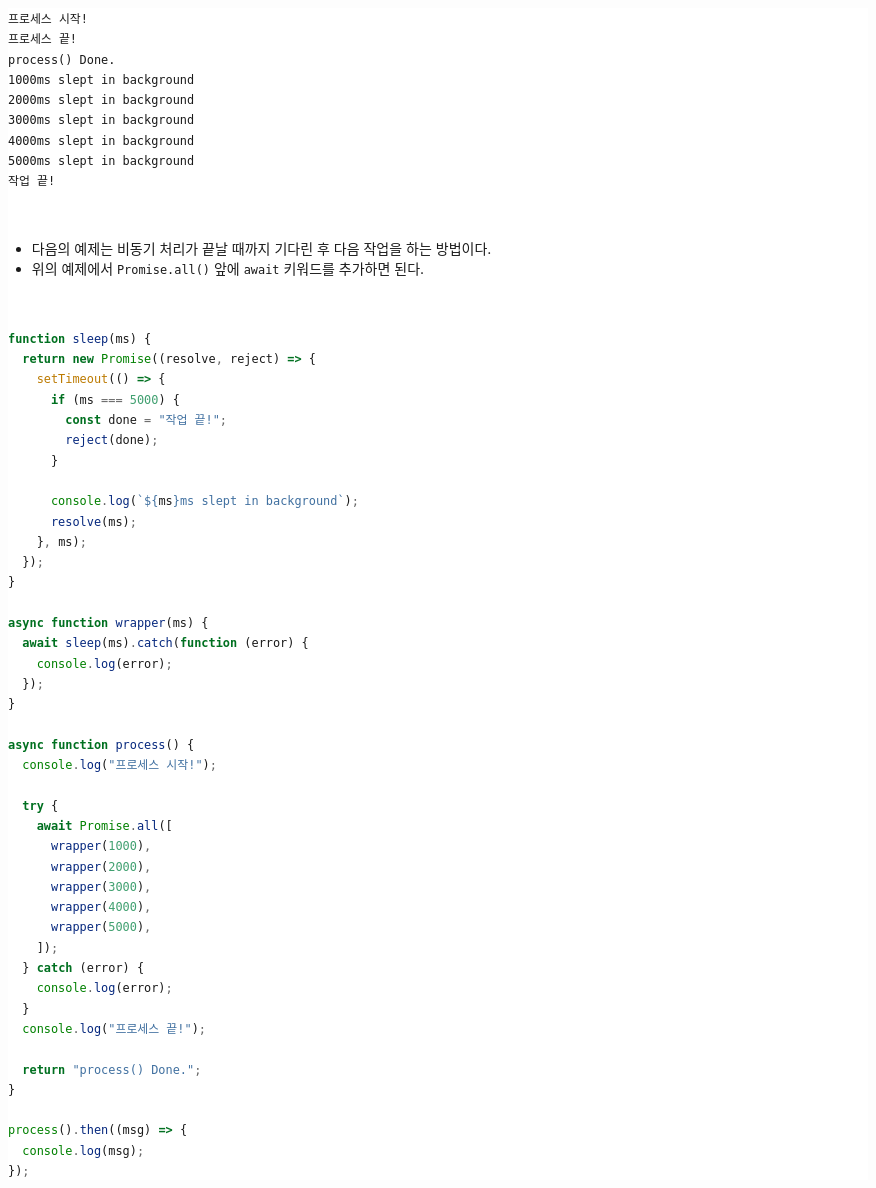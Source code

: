 ```javascript
```

```
프로세스 시작!
프로세스 끝!
process() Done.
1000ms slept in background
2000ms slept in background
3000ms slept in background
4000ms slept in background
5000ms slept in background
작업 끝!
```

<br/>

- 다음의 예제는 비동기 처리가 끝날 때까지 기다린 후 다음 작업을 하는 방법이다.
- 위의 예제에서 `Promise.all()` 앞에 `await` 키워드를 추가하면 된다.

<br/>

```javascript
function sleep(ms) {
  return new Promise((resolve, reject) => {
    setTimeout(() => {
      if (ms === 5000) {
        const done = "작업 끝!";
        reject(done);
      }

      console.log(`${ms}ms slept in background`);
      resolve(ms);
    }, ms);
  });
}

async function wrapper(ms) {
  await sleep(ms).catch(function (error) {
    console.log(error);
  });
}

async function process() {
  console.log("프로세스 시작!");

  try {
    await Promise.all([
      wrapper(1000),
      wrapper(2000),
      wrapper(3000),
      wrapper(4000),
      wrapper(5000),
    ]);
  } catch (error) {
    console.log(error);
  }
  console.log("프로세스 끝!");

  return "process() Done.";
}

process().then((msg) => {
  console.log(msg);
});
```
